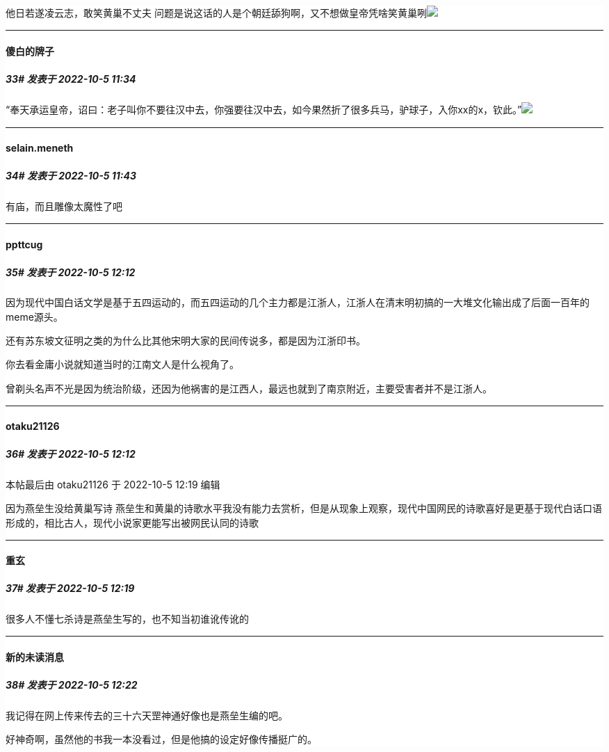 他日若遂凌云志，敢笑黄巢不丈夫</blockquote>
问题是说这话的人是个朝廷舔狗啊，又不想做皇帝凭啥笑黄巢咧<img src="https://static.saraba1st.com/image/smiley/face2017/021.png" referrerpolicy="no-referrer">

*****

####  傻白的牌子  
##### 33#       发表于 2022-10-5 11:34

“奉天承运皇帝，诏曰：老子叫你不要往汉中去，你强要往汉中去，如今果然折了很多兵马，驴球子，入你xx的x，钦此。”<img src="https://static.saraba1st.com/image/smiley/face2017/067.png" referrerpolicy="no-referrer">

*****

####  selain.meneth  
##### 34#       发表于 2022-10-5 11:43

有庙，而且雕像太魔性了吧

*****

####  ppttcug  
##### 35#       发表于 2022-10-5 12:12

因为现代中国白话文学是基于五四运动的，而五四运动的几个主力都是江浙人，江浙人在清末明初搞的一大堆文化输出成了后面一百年的meme源头。

还有苏东坡文征明之类的为什么比其他宋明大家的民间传说多，都是因为江浙印书。

你去看金庸小说就知道当时的江南文人是什么视角了。

曾剃头名声不光是因为统治阶级，还因为他祸害的是江西人，最远也就到了南京附近，主要受害者并不是江浙人。

*****

####  otaku21126  
##### 36#       发表于 2022-10-5 12:12

 本帖最后由 otaku21126 于 2022-10-5 12:19 编辑 

因为燕垒生没给黄巢写诗
燕垒生和黄巢的诗歌水平我没有能力去赏析，但是从现象上观察，现代中国网民的诗歌喜好是更基于现代白话口语形成的，相比古人，现代小说家更能写出被网民认同的诗歌

*****

####  重玄  
##### 37#       发表于 2022-10-5 12:19

很多人不懂七杀诗是燕垒生写的，也不知当初谁讹传讹的

*****

####  新的未读消息  
##### 38#       发表于 2022-10-5 12:22

我记得在网上传来传去的三十六天罡神通好像也是燕垒生编的吧。

好神奇啊，虽然他的书我一本没看过，但是他搞的设定好像传播挺广的。
